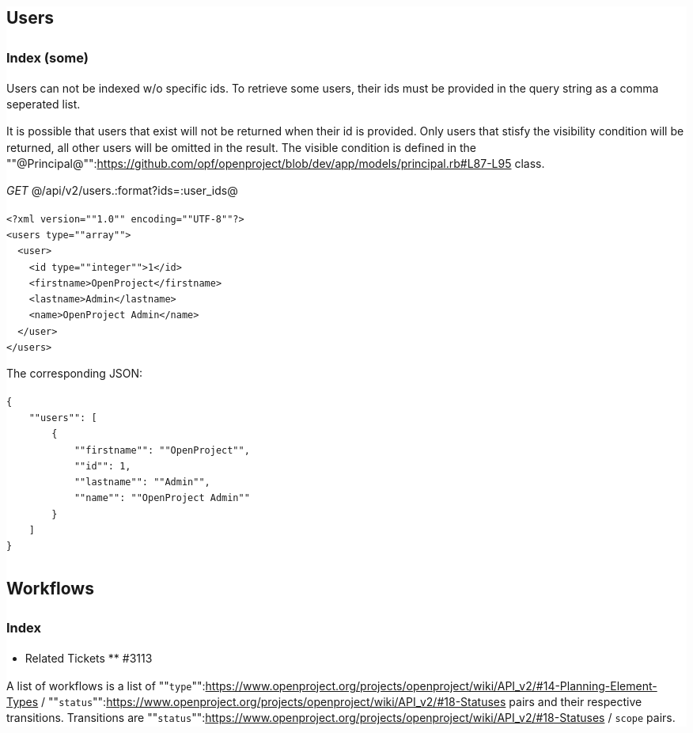 ## Users

### Index (some)

Users can not be indexed w/o specific ids. To retrieve some users, their ids must be provided in the query string as a comma seperated list.

It is possible that users that exist will not be returned when their id is provided. Only users that stisfy the visibility condition will be returned, all other users will be omitted in the result. The visible condition is defined in the ""@Principal@"":https://github.com/opf/openproject/blob/dev/app/models/principal.rb#L87-L95 class.

_GET_ @/api/v2/users.:format?ids=:user_ids@

```
<?xml version=""1.0"" encoding=""UTF-8""?>
<users type=""array"">
  <user>
    <id type=""integer"">1</id>
    <firstname>OpenProject</firstname>
    <lastname>Admin</lastname>
    <name>OpenProject Admin</name>
  </user>
</users>
```

The corresponding JSON:

```
{
    ""users"": [
        {
            ""firstname"": ""OpenProject"",
            ""id"": 1,
            ""lastname"": ""Admin"",
            ""name"": ""OpenProject Admin""
        }
    ]
}
```

## Workflows

### Index

* Related Tickets
** #3113

A list of workflows is a list of ""<code>type</code>"":https://www.openproject.org/projects/openproject/wiki/API_v2/#14-Planning-Element-Types / ""<code>status</code>"":https://www.openproject.org/projects/openproject/wiki/API_v2/#18-Statuses pairs and their respective transitions. Transitions are ""<code>status</code>"":https://www.openproject.org/projects/openproject/wiki/API_v2/#18-Statuses / <code>scope</code> pairs.
